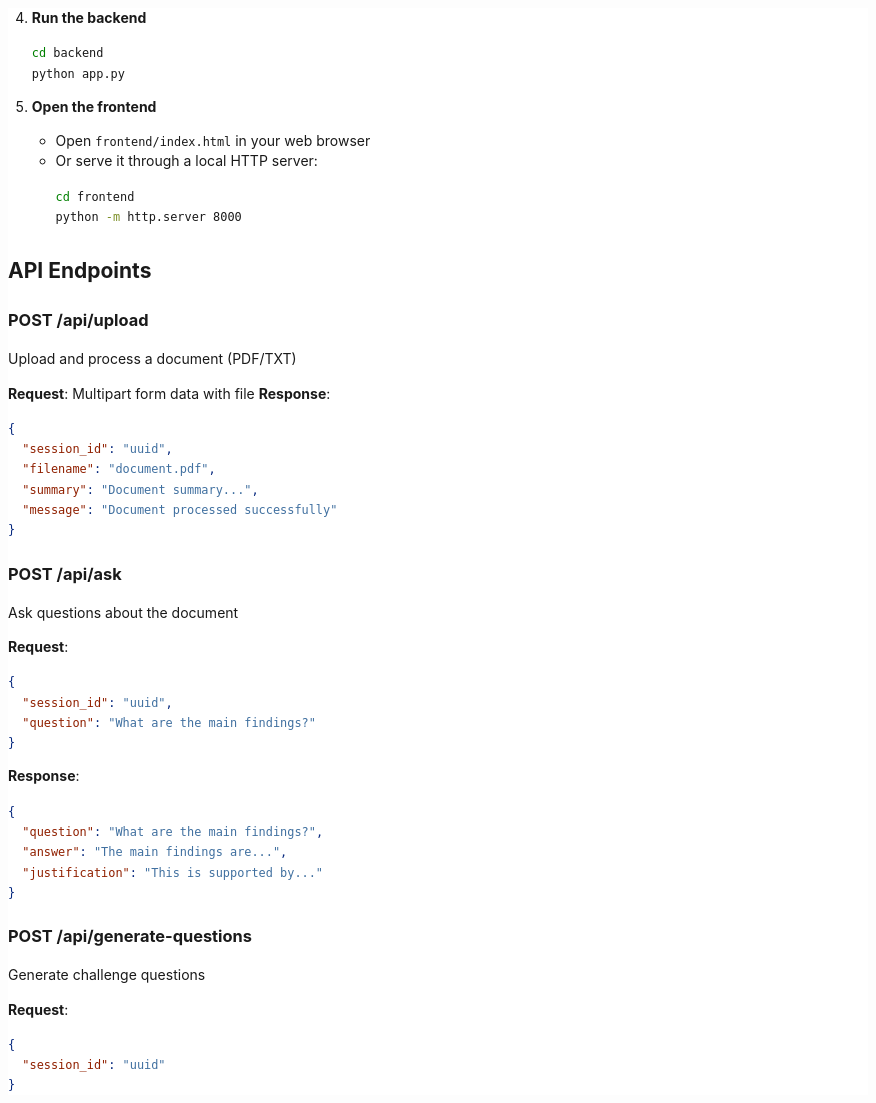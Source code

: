 4. **Run the backend**
   ```bash
   cd backend
   python app.py
   ```

5. **Open the frontend**
   - Open `frontend/index.html` in your web browser
   - Or serve it through a local HTTP server:
     ```bash
     cd frontend
     python -m http.server 8000
     ```

## API Endpoints

### POST /api/upload
Upload and process a document (PDF/TXT)

**Request**: Multipart form data with file
**Response**: 
```json
{
  "session_id": "uuid",
  "filename": "document.pdf",
  "summary": "Document summary...",
  "message": "Document processed successfully"
}
```

### POST /api/ask
Ask questions about the document

**Request**:
```json
{
  "session_id": "uuid",
  "question": "What are the main findings?"
}
```

**Response**:
```json
{
  "question": "What are the main findings?",
  "answer": "The main findings are...",
  "justification": "This is supported by..."
}
```

### POST /api/generate-questions
Generate challenge questions

**Request**:
```json
{
  "session_id": "uuid"
}
```
